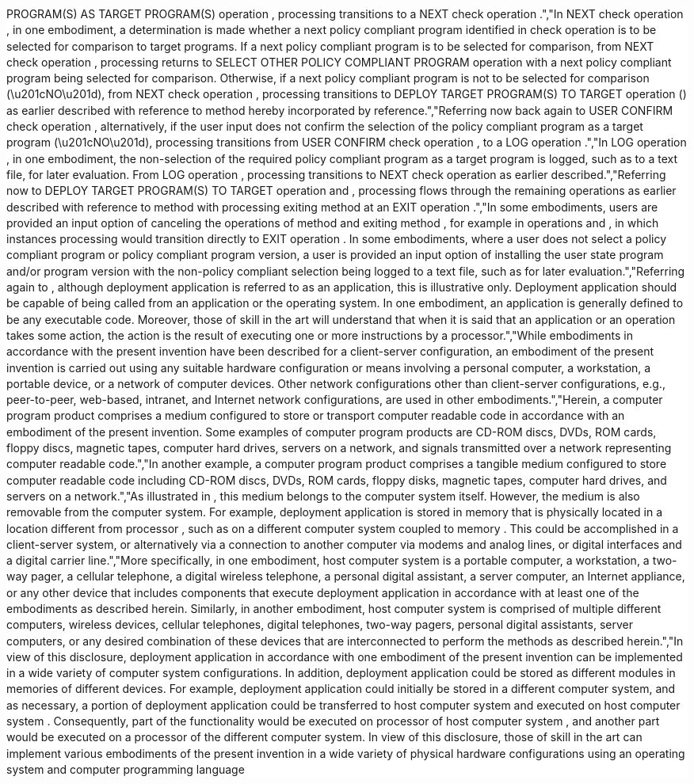 PROGRAM(S) AS TARGET PROGRAM(S) operation , processing transitions to a NEXT check operation .","In NEXT check operation , in one embodiment, a determination is made whether a next policy compliant program identified in check operation  is to be selected for comparison to target programs. If a next policy compliant program is to be selected for comparison, from NEXT check operation , processing returns to SELECT OTHER POLICY COMPLIANT PROGRAM operation  with a next policy compliant program being selected for comparison. Otherwise, if a next policy compliant program is not to be selected for comparison (\u201cNO\u201d), from NEXT check operation , processing transitions to DEPLOY TARGET PROGRAM(S) TO TARGET operation  () as earlier described with reference to method  hereby incorporated by reference.","Referring now back again to USER CONFIRM check operation , alternatively, if the user input does not confirm the selection of the policy compliant program as a target program (\u201cNO\u201d), processing transitions from USER CONFIRM check operation , to a LOG operation .","In LOG operation , in one embodiment, the non-selection of the required policy compliant program as a target program is logged, such as to a text file, for later evaluation. From LOG operation , processing transitions to NEXT check operation  as earlier described.","Referring now to DEPLOY TARGET PROGRAM(S) TO TARGET operation  and , processing flows through the remaining operations as earlier described with reference to method  with processing exiting method  at an EXIT operation .","In some embodiments, users are provided an input option of canceling the operations of method  and exiting method , for example in operations  and , in which instances processing would transition directly to EXIT operation . In some embodiments, where a user does not select a policy compliant program or policy compliant program version, a user is provided an input option of installing the user state program and\/or program version with the non-policy compliant selection being logged to a text file, such as for later evaluation.","Referring again to , although deployment application  is referred to as an application, this is illustrative only. Deployment application  should be capable of being called from an application or the operating system. In one embodiment, an application is generally defined to be any executable code. Moreover, those of skill in the art will understand that when it is said that an application or an operation takes some action, the action is the result of executing one or more instructions by a processor.","While embodiments in accordance with the present invention have been described for a client-server configuration, an embodiment of the present invention is carried out using any suitable hardware configuration or means involving a personal computer, a workstation, a portable device, or a network of computer devices. Other network configurations other than client-server configurations, e.g., peer-to-peer, web-based, intranet, and Internet network configurations, are used in other embodiments.","Herein, a computer program product comprises a medium configured to store or transport computer readable code in accordance with an embodiment of the present invention. Some examples of computer program products are CD-ROM discs, DVDs, ROM cards, floppy discs, magnetic tapes, computer hard drives, servers on a network, and signals transmitted over a network representing computer readable code.","In another example, a computer program product comprises a tangible medium configured to store computer readable code including CD-ROM discs, DVDs, ROM cards, floppy disks, magnetic tapes, computer hard drives, and servers on a network.","As illustrated in , this medium belongs to the computer system itself. However, the medium is also removable from the computer system. For example, deployment application  is stored in memory  that is physically located in a location different from processor , such as on a different computer system coupled to memory . This could be accomplished in a client-server system, or alternatively via a connection to another computer via modems and analog lines, or digital interfaces and a digital carrier line.","More specifically, in one embodiment, host computer system  is a portable computer, a workstation, a two-way pager, a cellular telephone, a digital wireless telephone, a personal digital assistant, a server computer, an Internet appliance, or any other device that includes components that execute deployment application  in accordance with at least one of the embodiments as described herein. Similarly, in another embodiment, host computer system  is comprised of multiple different computers, wireless devices, cellular telephones, digital telephones, two-way pagers, personal digital assistants, server computers, or any desired combination of these devices that are interconnected to perform the methods as described herein.","In view of this disclosure, deployment application  in accordance with one embodiment of the present invention can be implemented in a wide variety of computer system configurations. In addition, deployment application  could be stored as different modules in memories of different devices. For example, deployment application  could initially be stored in a different computer system, and as necessary, a portion of deployment application  could be transferred to host computer system  and executed on host computer system . Consequently, part of the functionality would be executed on processor  of host computer system , and another part would be executed on a processor of the different computer system. In view of this disclosure, those of skill in the art can implement various embodiments of the present invention in a wide variety of physical hardware configurations using an operating system and computer programming language